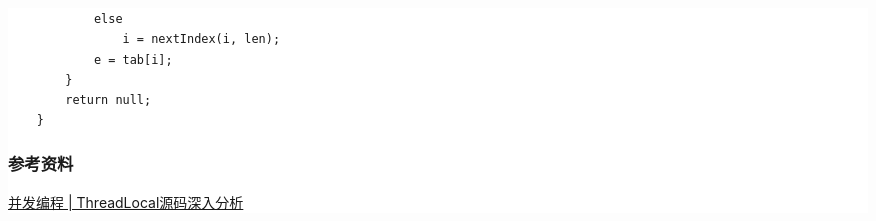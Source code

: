 ```
			else
				i = nextIndex(i, len);
			e = tab[i];
		}
		return null;
	}
```

### 参考资料
[并发编程 | ThreadLocal源码深入分析](http://www.sczyh30.com/posts/Java/java-concurrent-threadlocal/)
